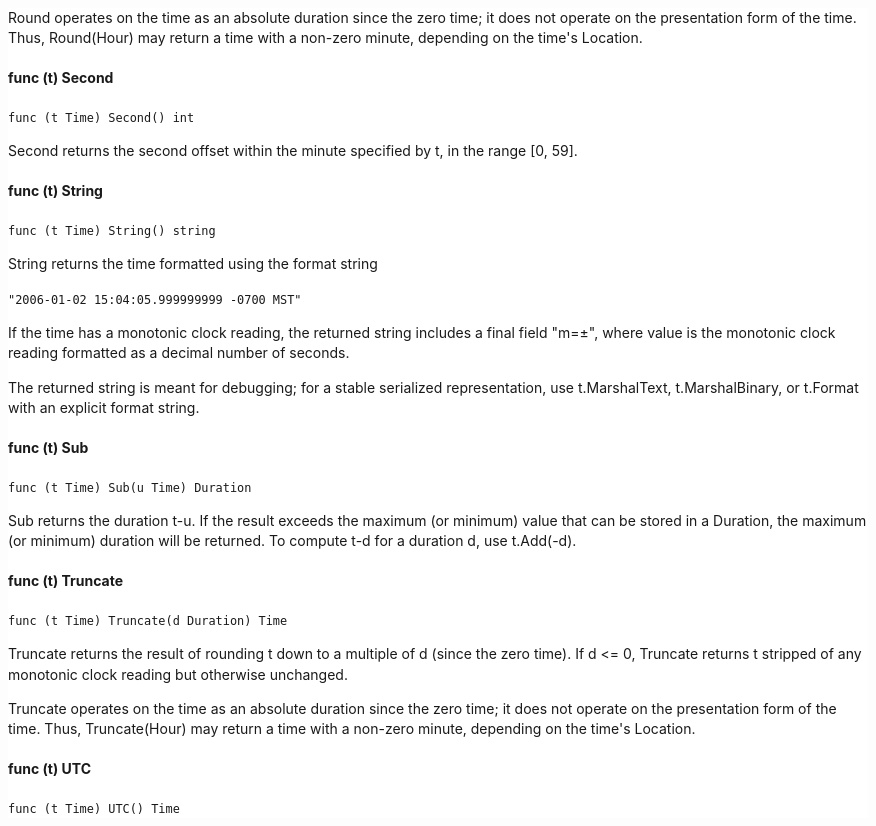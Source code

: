 Round operates on the time as an absolute duration since the zero time; it
does not operate on the presentation form of the time. Thus, Round(Hour) may
return a time with a non-zero minute, depending on the time's Location.

#### func (t) Second

```golang
func (t Time) Second() int
```

Second returns the second offset within the minute specified by t, in the
range [0, 59].

#### func (t) String

```golang
func (t Time) String() string
```

String returns the time formatted using the format string

    "2006-01-02 15:04:05.999999999 -0700 MST"

If the time has a monotonic clock reading, the returned string includes a
final field "m=±<value>", where value is the monotonic clock reading
formatted as a decimal number of seconds.

The returned string is meant for debugging; for a stable serialized
representation, use t.MarshalText, t.MarshalBinary, or t.Format with an
explicit format string.

#### func (t) Sub

```golang
func (t Time) Sub(u Time) Duration
```

Sub returns the duration t-u. If the result exceeds the maximum (or minimum)
value that can be stored in a Duration, the maximum (or minimum) duration
will be returned. To compute t-d for a duration d, use t.Add(-d).

#### func (t) Truncate

```golang
func (t Time) Truncate(d Duration) Time
```

Truncate returns the result of rounding t down to a multiple of d (since the
zero time). If d <= 0, Truncate returns t stripped of any monotonic clock
reading but otherwise unchanged.

Truncate operates on the time as an absolute duration since the zero time;
it does not operate on the presentation form of the time. Thus,
Truncate(Hour) may return a time with a non-zero minute, depending on the
time's Location.

#### func (t) UTC

```golang
func (t Time) UTC() Time
```

